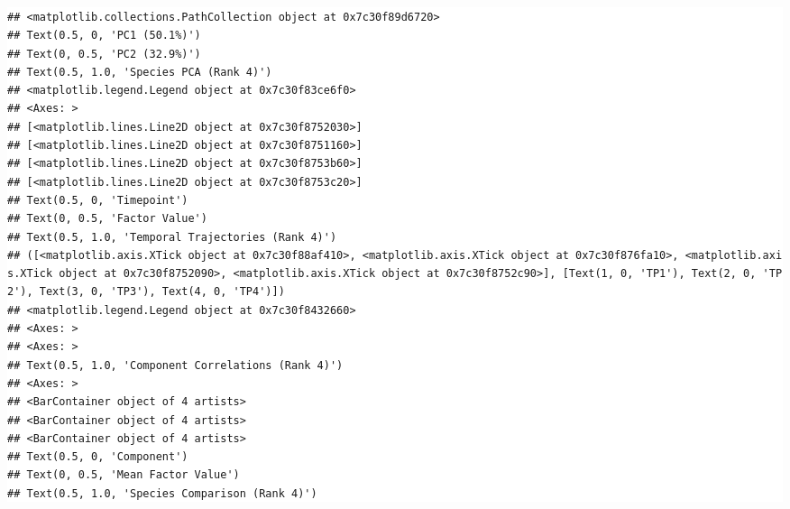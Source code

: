     ## <matplotlib.collections.PathCollection object at 0x7c30f89d6720>
    ## Text(0.5, 0, 'PC1 (50.1%)')
    ## Text(0, 0.5, 'PC2 (32.9%)')
    ## Text(0.5, 1.0, 'Species PCA (Rank 4)')
    ## <matplotlib.legend.Legend object at 0x7c30f83ce6f0>
    ## <Axes: >
    ## [<matplotlib.lines.Line2D object at 0x7c30f8752030>]
    ## [<matplotlib.lines.Line2D object at 0x7c30f8751160>]
    ## [<matplotlib.lines.Line2D object at 0x7c30f8753b60>]
    ## [<matplotlib.lines.Line2D object at 0x7c30f8753c20>]
    ## Text(0.5, 0, 'Timepoint')
    ## Text(0, 0.5, 'Factor Value')
    ## Text(0.5, 1.0, 'Temporal Trajectories (Rank 4)')
    ## ([<matplotlib.axis.XTick object at 0x7c30f88af410>, <matplotlib.axis.XTick object at 0x7c30f876fa10>, <matplotlib.axis.XTick object at 0x7c30f8752090>, <matplotlib.axis.XTick object at 0x7c30f8752c90>], [Text(1, 0, 'TP1'), Text(2, 0, 'TP2'), Text(3, 0, 'TP3'), Text(4, 0, 'TP4')])
    ## <matplotlib.legend.Legend object at 0x7c30f8432660>
    ## <Axes: >
    ## <Axes: >
    ## Text(0.5, 1.0, 'Component Correlations (Rank 4)')
    ## <Axes: >
    ## <BarContainer object of 4 artists>
    ## <BarContainer object of 4 artists>
    ## <BarContainer object of 4 artists>
    ## Text(0.5, 0, 'Component')
    ## Text(0, 0.5, 'Mean Factor Value')
    ## Text(0.5, 1.0, 'Species Comparison (Rank 4)')
